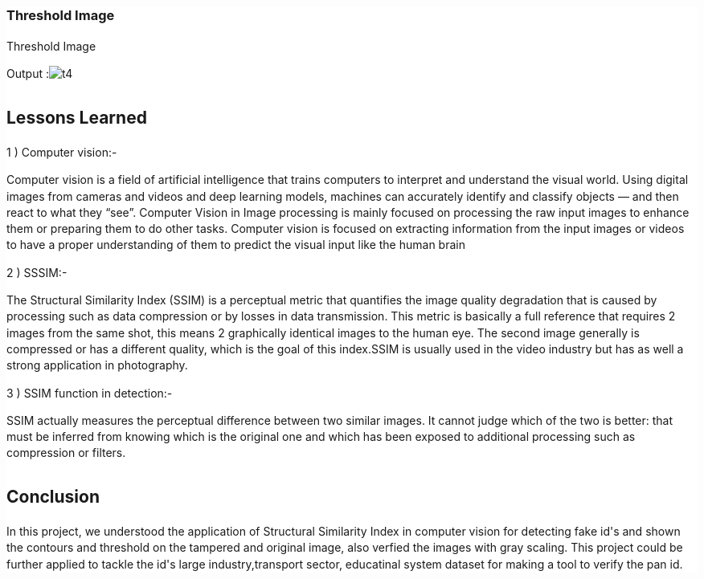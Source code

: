 
### Threshold Image
Threshold Image

Output :![t4](https://github.com/SiddharthNi/PAN-Card-Tampering-Detection/assets/116881073/58c91c5c-68ae-453f-99b5-b5e77af82954)


## Lessons Learned


1 ) Computer vision:-

 Computer vision is a field of artificial intelligence that trains computers to interpret and understand the visual world. Using digital images from cameras and videos and deep learning models, machines can accurately identify and classify objects — and then react to what they “see”.
Computer Vision in Image processing is mainly focused on processing the raw input images to enhance them or preparing them to do other tasks. Computer vision is focused on extracting information from the input images or videos to have a proper understanding of them to predict the visual input like the human brain

2 ) SSSIM:-

The Structural Similarity Index (SSIM) is a perceptual metric that quantifies the image quality degradation that is caused by processing such as data compression or by losses in data transmission.
This metric is basically a full reference that requires 2 images from the same shot, this means 2 graphically identical images to the human eye. The second image generally is compressed or has a different quality, which is the goal of this index.SSIM is usually used in the video industry but has as well a strong application in photography.

3 ) SSIM function in detection:-

SSIM actually measures the perceptual difference between two similar images. It cannot judge which of the two is better: that must be inferred from knowing which is the original one and which has been exposed to additional processing such as compression or filters.
## Conclusion

In this project, we understood the application of Structural Similarity Index in computer vision for detecting fake id's and shown the contours and threshold on the tampered and original image, also verfied the images with gray scaling. This project could be further applied to tackle the id's large industry,transport sector, educatinal system  dataset for making a tool to verify the pan id.


